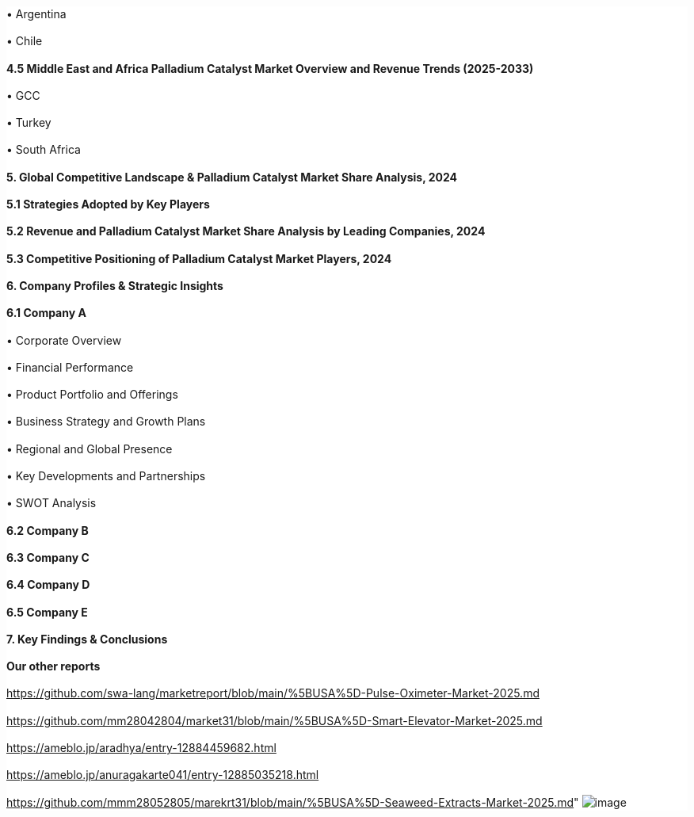 • Argentina

• Chile

<strong>4.5 Middle East and Africa Palladium Catalyst Market Overview and Revenue Trends (2025-2033)</strong>

• GCC

• Turkey

• South Africa

<strong>5. Global Competitive Landscape & Palladium Catalyst Market Share Analysis, 2024</strong>

<strong>5.1 Strategies Adopted by Key Players</strong>

<strong>5.2 Revenue and Palladium Catalyst Market Share Analysis by Leading Companies, 2024</strong>

<strong>5.3 Competitive Positioning of Palladium Catalyst Market Players, 2024</strong>

<strong>6. Company Profiles & Strategic Insights</strong>

<strong>6.1 Company A</strong>

• Corporate Overview

• Financial Performance

• Product Portfolio and Offerings

• Business Strategy and Growth Plans

• Regional and Global Presence

• Key Developments and Partnerships

• SWOT Analysis

<strong>6.2 Company B</strong>

<strong>6.3 Company C</strong>

<strong>6.4 Company D</strong>

<strong>6.5 Company E</strong>

<strong>7. Key Findings & Conclusions</strong>

<strong>Our other reports</strong>

<a href=https://github.com/swa-lang/marketreport/blob/main/%5BUSA%5D-Pulse-Oximeter-Market-2025.md>https://github.com/swa-lang/marketreport/blob/main/%5BUSA%5D-Pulse-Oximeter-Market-2025.md</a>

<a href=https://github.com/mm28042804/market31/blob/main/%5BUSA%5D-Smart-Elevator-Market-2025.md>https://github.com/mm28042804/market31/blob/main/%5BUSA%5D-Smart-Elevator-Market-2025.md</a>

<a href=https://ameblo.jp/aradhya/entry-12884459682.html>https://ameblo.jp/aradhya/entry-12884459682.html</a>

<a href=https://ameblo.jp/anuragakarte041/entry-12885035218.html>https://ameblo.jp/anuragakarte041/entry-12885035218.html</a>

<a href=https://github.com/mmm28052805/marekrt31/blob/main/%5BUSA%5D-Seaweed-Extracts-Market-2025.md>https://github.com/mmm28052805/marekrt31/blob/main/%5BUSA%5D-Seaweed-Extracts-Market-2025.md</a>"
![image](https://github.com/user-attachments/assets/9f5629e2-a5ee-4951-8e47-25073a70fad7)
